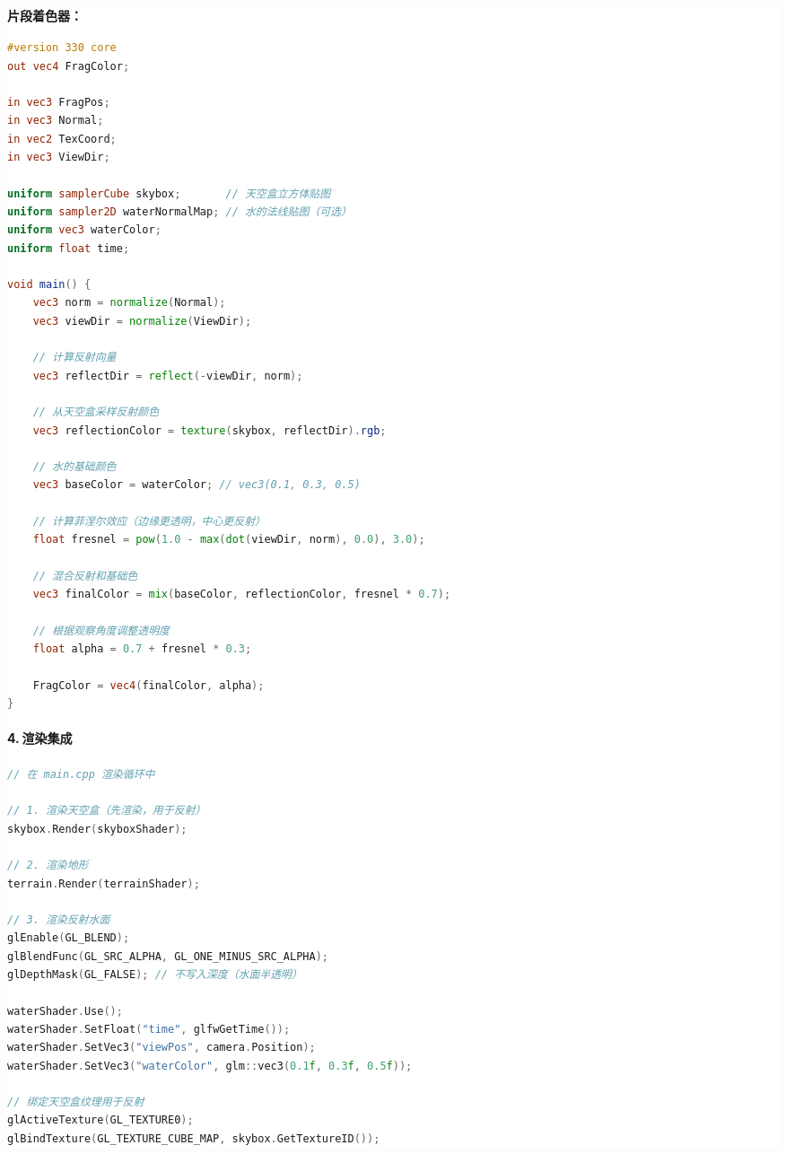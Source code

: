 **片段着色器：**
```glsl
#version 330 core
out vec4 FragColor;

in vec3 FragPos;
in vec3 Normal;
in vec2 TexCoord;
in vec3 ViewDir;

uniform samplerCube skybox;       // 天空盒立方体贴图
uniform sampler2D waterNormalMap; // 水的法线贴图（可选）
uniform vec3 waterColor;
uniform float time;

void main() {
    vec3 norm = normalize(Normal);
    vec3 viewDir = normalize(ViewDir);

    // 计算反射向量
    vec3 reflectDir = reflect(-viewDir, norm);

    // 从天空盒采样反射颜色
    vec3 reflectionColor = texture(skybox, reflectDir).rgb;

    // 水的基础颜色
    vec3 baseColor = waterColor; // vec3(0.1, 0.3, 0.5)

    // 计算菲涅尔效应（边缘更透明，中心更反射）
    float fresnel = pow(1.0 - max(dot(viewDir, norm), 0.0), 3.0);

    // 混合反射和基础色
    vec3 finalColor = mix(baseColor, reflectionColor, fresnel * 0.7);

    // 根据观察角度调整透明度
    float alpha = 0.7 + fresnel * 0.3;

    FragColor = vec4(finalColor, alpha);
}
```

#### 4. 渲染集成

```cpp
// 在 main.cpp 渲染循环中

// 1. 渲染天空盒（先渲染，用于反射）
skybox.Render(skyboxShader);

// 2. 渲染地形
terrain.Render(terrainShader);

// 3. 渲染反射水面
glEnable(GL_BLEND);
glBlendFunc(GL_SRC_ALPHA, GL_ONE_MINUS_SRC_ALPHA);
glDepthMask(GL_FALSE); // 不写入深度（水面半透明）

waterShader.Use();
waterShader.SetFloat("time", glfwGetTime());
waterShader.SetVec3("viewPos", camera.Position);
waterShader.SetVec3("waterColor", glm::vec3(0.1f, 0.3f, 0.5f));

// 绑定天空盒纹理用于反射
glActiveTexture(GL_TEXTURE0);
glBindTexture(GL_TEXTURE_CUBE_MAP, skybox.GetTextureID());
```
